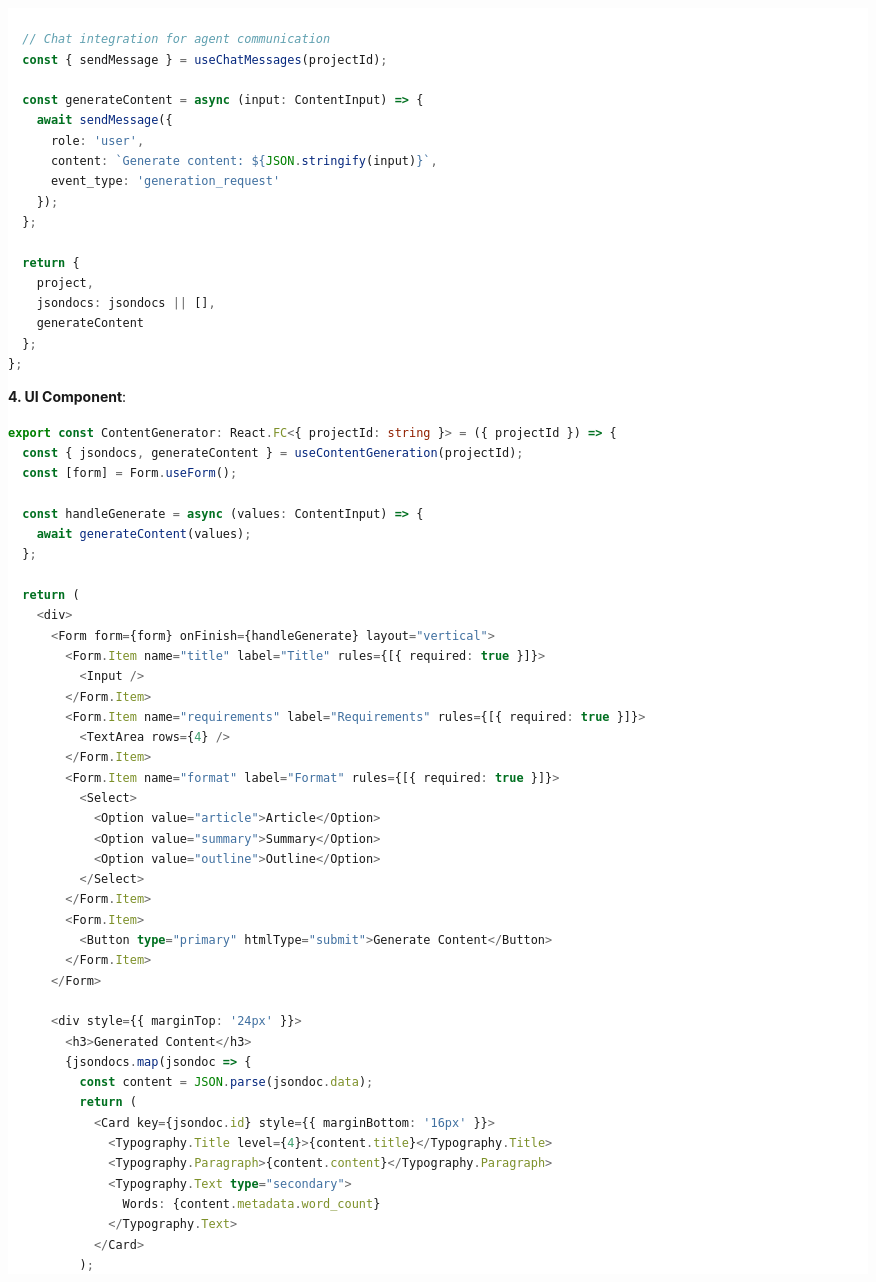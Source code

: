 ```typescript

  // Chat integration for agent communication
  const { sendMessage } = useChatMessages(projectId);

  const generateContent = async (input: ContentInput) => {
    await sendMessage({
      role: 'user',
      content: `Generate content: ${JSON.stringify(input)}`,
      event_type: 'generation_request'
    });
  };

  return {
    project,
    jsondocs: jsondocs || [],
    generateContent
  };
};
```

**4. UI Component**:
```typescript
export const ContentGenerator: React.FC<{ projectId: string }> = ({ projectId }) => {
  const { jsondocs, generateContent } = useContentGeneration(projectId);
  const [form] = Form.useForm();

  const handleGenerate = async (values: ContentInput) => {
    await generateContent(values);
  };

  return (
    <div>
      <Form form={form} onFinish={handleGenerate} layout="vertical">
        <Form.Item name="title" label="Title" rules={[{ required: true }]}>
          <Input />
        </Form.Item>
        <Form.Item name="requirements" label="Requirements" rules={[{ required: true }]}>
          <TextArea rows={4} />
        </Form.Item>
        <Form.Item name="format" label="Format" rules={[{ required: true }]}>
          <Select>
            <Option value="article">Article</Option>
            <Option value="summary">Summary</Option>
            <Option value="outline">Outline</Option>
          </Select>
        </Form.Item>
        <Form.Item>
          <Button type="primary" htmlType="submit">Generate Content</Button>
        </Form.Item>
      </Form>

      <div style={{ marginTop: '24px' }}>
        <h3>Generated Content</h3>
        {jsondocs.map(jsondoc => {
          const content = JSON.parse(jsondoc.data);
          return (
            <Card key={jsondoc.id} style={{ marginBottom: '16px' }}>
              <Typography.Title level={4}>{content.title}</Typography.Title>
              <Typography.Paragraph>{content.content}</Typography.Paragraph>
              <Typography.Text type="secondary">
                Words: {content.metadata.word_count}
              </Typography.Text>
            </Card>
          );
```